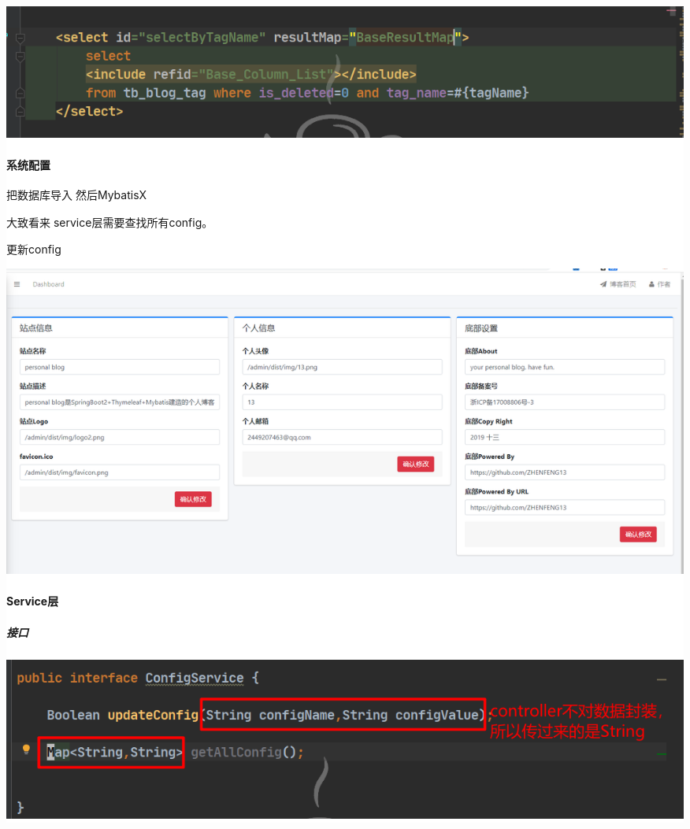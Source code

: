 ![image-20220830204404072](.assets/image-20220830204404072.png)





#### 系统配置

把数据库导入 然后MybatisX



大致看来 service层需要查找所有config。

更新config



![image-20220831133812475](.assets/image-20220831133812475.png)



#### Service层

##### 接口

![image-20220831135809591](.assets/image-20220831135809591.png)
